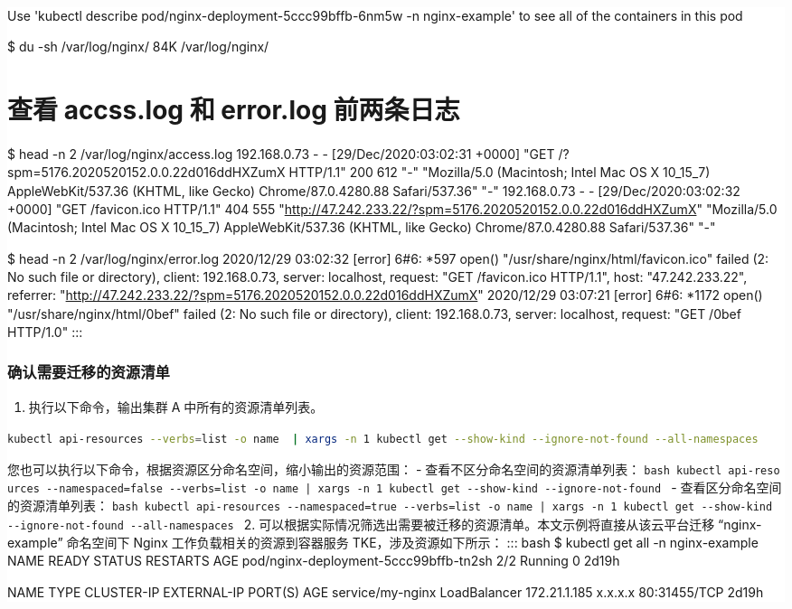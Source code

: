 Use 'kubectl describe pod/nginx-deployment-5ccc99bffb-6nm5w -n nginx-example' to see all of the containers in this pod 

$ du -sh /var/log/nginx/
84K /var/log/nginx/

# 查看 accss.log 和 error.log 前两条日志
$ head -n 2 /var/log/nginx/access.log 
192.168.0.73 - - [29/Dec/2020:03:02:31 +0000] "GET /?spm=5176.2020520152.0.0.22d016ddHXZumX HTTP/1.1" 200 612 "-" "Mozilla/5.0 (Macintosh; Intel Mac OS X 10_15_7) AppleWebKit/537.36 (KHTML, like Gecko) Chrome/87.0.4280.88 Safari/537.36" "-"
192.168.0.73 - - [29/Dec/2020:03:02:32 +0000] "GET /favicon.ico HTTP/1.1" 404 555 "http://47.242.233.22/?spm=5176.2020520152.0.0.22d016ddHXZumX" "Mozilla/5.0 (Macintosh; Intel Mac OS X 10_15_7) AppleWebKit/537.36 (KHTML, like Gecko) Chrome/87.0.4280.88 Safari/537.36" "-"

$ head -n 2 /var/log/nginx/error.log 
2020/12/29 03:02:32 [error] 6#6: *597 open() "/usr/share/nginx/html/favicon.ico" failed (2: No such file or directory), client: 192.168.0.73, server: localhost, request: "GET /favicon.ico HTTP/1.1", host: "47.242.233.22", referrer: "http://47.242.233.22/?spm=5176.2020520152.0.0.22d016ddHXZumX"
2020/12/29 03:07:21 [error] 6#6: *1172 open() "/usr/share/nginx/html/0bef" failed (2: No such file or directory), client: 192.168.0.73, server: localhost, request: "GET /0bef HTTP/1.0"
:::
</dx-codeblock>




### 确认需要迁移的资源清单

1. 执行以下命令，输出集群 A 中所有的资源清单列表。  
```bash
kubectl api-resources --verbs=list -o name  | xargs -n 1 kubectl get --show-kind --ignore-not-found --all-namespaces
```
 您也可以执行以下命令，根据资源区分命名空间，缩小输出的资源范围：
	- 查看不区分命名空间的资源清单列表：
		 ```bash
		 kubectl api-resources --namespaced=false --verbs=list -o name | xargs -n 1 kubectl get --show-kind --ignore-not-found
		 ```
	- 查看区分命名空间的资源清单列表：
		 ```bash
		 kubectl api-resources --namespaced=true --verbs=list -o name | xargs -n 1 kubectl get --show-kind --ignore-not-found --all-namespaces
		 ```
2. 可以根据实际情况筛选出需要被迁移的资源清单。本文示例将直接从该云平台迁移 “nginx-example” 命名空间下 Nginx 工作负载相关的资源到容器服务 TKE，涉及资源如下所示：
<dx-codeblock>
:::  bash
$ kubectl  get all -n nginx-example
NAME                                    READY   STATUS    RESTARTS   AGE
pod/nginx-deployment-5ccc99bffb-tn2sh   2/2     Running   0          2d19h

NAME               TYPE           CLUSTER-IP     EXTERNAL-IP   PORT(S)        AGE
service/my-nginx   LoadBalancer   172.21.1.185   x.x.x.x   80:31455/TCP   2d19h
